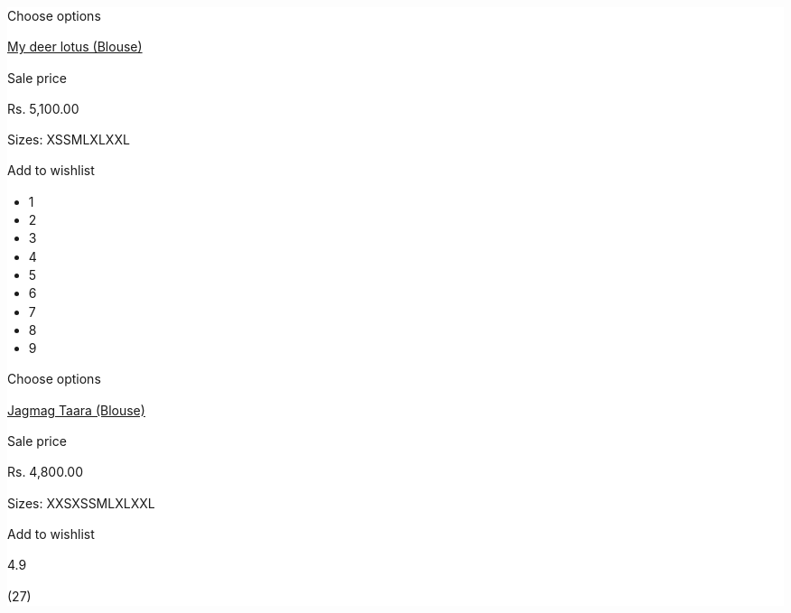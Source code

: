 Choose options

[My deer lotus (Blouse)](/products/my-deer-lotus-blouse)

Sale price

Rs. 5,100.00

Sizes: XSSMLXLXXL

Add to wishlist

[](/products/jagmag-taara)

[](/products/jagmag-taara)

[](/products/jagmag-taara)

[](/products/jagmag-taara)

[](/products/jagmag-taara)

[](/products/jagmag-taara)

[](/products/jagmag-taara)

[](/products/jagmag-taara)

[](/products/jagmag-taara)

[](/products/jagmag-taara)

- 1
- 2
- 3
- 4
- 5
- 6
- 7
- 8
- 9

Choose options

[Jagmag Taara (Blouse)](/products/jagmag-taara)

Sale price

Rs. 4,800.00

Sizes: XXSXSSMLXLXXL

Add to wishlist

4.9

(27)

[](/products/aster-wilding-blouse)

[](/products/aster-wilding-blouse)

[](/products/aster-wilding-blouse)

